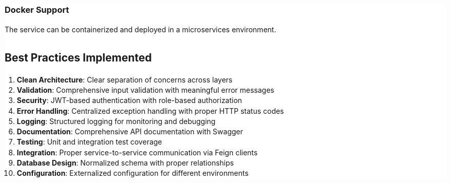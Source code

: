 ### Docker Support
The service can be containerized and deployed in a microservices environment.

## Best Practices Implemented

1. **Clean Architecture**: Clear separation of concerns across layers
2. **Validation**: Comprehensive input validation with meaningful error messages
3. **Security**: JWT-based authentication with role-based authorization
4. **Error Handling**: Centralized exception handling with proper HTTP status codes
5. **Logging**: Structured logging for monitoring and debugging
6. **Documentation**: Comprehensive API documentation with Swagger
7. **Testing**: Unit and integration test coverage
8. **Integration**: Proper service-to-service communication via Feign clients
9. **Database Design**: Normalized schema with proper relationships
10. **Configuration**: Externalized configuration for different environments
